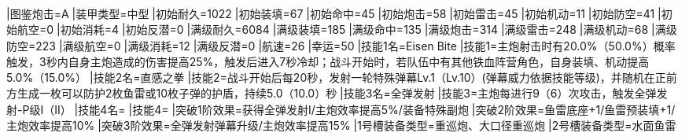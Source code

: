 |图鉴炮击=A
|装甲类型=中型
|初始耐久=1022
|初始装填=67
|初始命中=45
|初始炮击=58
|初始雷击=45
|初始机动=11
|初始防空=41
|初始航空=0
|初始消耗=4
|初始反潜=0
|满级耐久=6084
|满级装填=185
|满级命中=135
|满级炮击=314
|满级雷击=248
|满级机动=68
|满级防空=223
|满级航空=0
|满级消耗=12
|满级反潜=0
|航速=26
|幸运=50
|技能1名=Eisen Bite
|技能1=主炮射击时有20.0%（50.0%）概率触发，3秒内自身主炮造成的伤害提高25%，触发后进入7秒冷却；战斗开始时，若队伍中有其他铁血阵营角色，自身装填、机动提高5.0%（15.0%）
|技能2名=直感之拳
|技能2=战斗开始后每20秒，发射一轮特殊弹幕Lv.1（Lv.10）(弹幕威力依据技能等级)，并随机在正前方生成一枚可以防护2枚鱼雷或10枚子弹的护盾，持续5.0（10.0）秒
|技能3名=全弹发射
|技能3=主炮每进行9（6）次攻击，触发全弹发射-P级I（II）
|技能4名=
|技能4=
|突破1阶效果=获得全弹发射I/主炮效率提高5%/装备特殊副炮
|突破2阶效果=鱼雷底座+1/鱼雷预装填+1/主炮效率提高10%
|突破3阶效果=全弹发射弹幕升级/主炮效率提高15%
|1号槽装备类型=重巡炮、大口径重巡炮
|2号槽装备类型=水面鱼雷